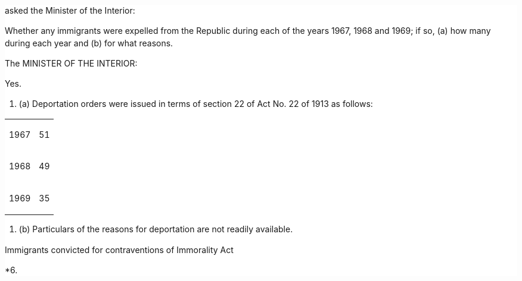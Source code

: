 <p>asked the Minister of the Interior:</p>

<p>Whether any immigrants were expelled from the Republic during each of the years 1967, 1968 and 1969; if so, (a) how many during each year and (b) for what reasons.</p>

</question>

<answer by="#minister_of_the_interior" to="#stofberg">

<from>The MINISTER OF THE INTERIOR:</from>

<p>Yes.</p>

<ol>

<li>(a) Deportation orders were issued in terms of section 22 of Act No. 22 of 1913 as follows:</li>

</ol>

<table>

<tr>

<td><p>1967</p></td>

<td><p>51</p></td>

</tr>

<tr>

<td><p>1968</p></td>

<td><p>49</p></td>

</tr>

<tr>

<td><p>1969</p></td>

<td><p>35</p></td>

</tr>

</table>

<ol>

<li>(b) Particulars of the reasons for deportation are not readily available.</li>

</ol>

</answer>

</oralStatements>

<oralStatements>

<heading>Immigrants convicted for contraventions of Immorality Act</heading>

<question by="#hertzog" to="#minister_of_justice">

<num>*6.</num>
